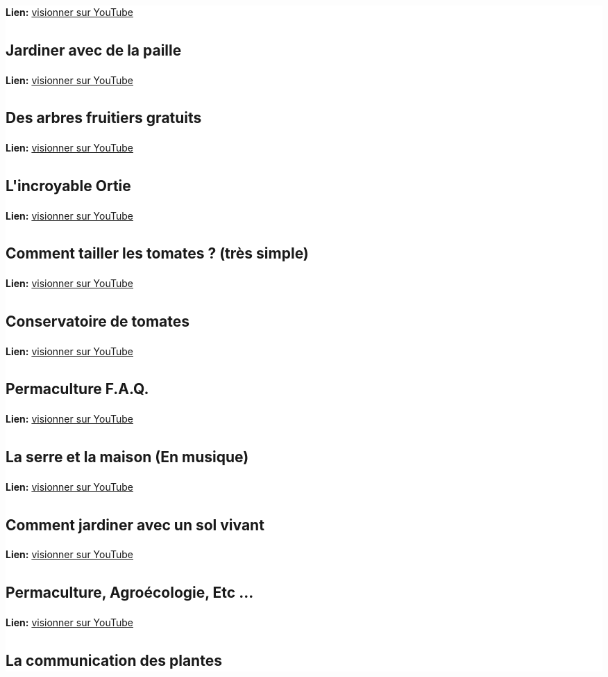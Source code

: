 
**Lien:** [visionner sur YouTube](https://www.youtube.com/watch?v=9nTQom62h-Q)


## Jardiner avec de la paille


**Lien:** [visionner sur YouTube](https://www.youtube.com/watch?v=Ds_VsHCTsxw)


## Des arbres fruitiers gratuits


**Lien:** [visionner sur YouTube](https://www.youtube.com/watch?v=DRBFfv9TO_0)


## L'incroyable Ortie


**Lien:** [visionner sur YouTube](https://www.youtube.com/watch?v=E9IsNSGLQVM)


## Comment tailler les tomates ? (très simple)


**Lien:** [visionner sur YouTube](https://www.youtube.com/watch?v=8UCN-gbMgrk)


## Conservatoire de tomates


**Lien:** [visionner sur YouTube](https://www.youtube.com/watch?v=v-ibCQkgYAY)


## Permaculture  F.A.Q.


**Lien:** [visionner sur YouTube](https://www.youtube.com/watch?v=jSOJzi4TPRA)


## La serre et la maison (En musique)


**Lien:** [visionner sur YouTube](https://www.youtube.com/watch?v=6PCEPIEtaac)


## Comment jardiner avec un sol vivant


**Lien:** [visionner sur YouTube](https://www.youtube.com/watch?v=WApK6d1ucz4)


## Permaculture, Agroécologie, Etc ...


**Lien:** [visionner sur YouTube](https://www.youtube.com/watch?v=86NpAsmICRg)


## La communication des plantes
